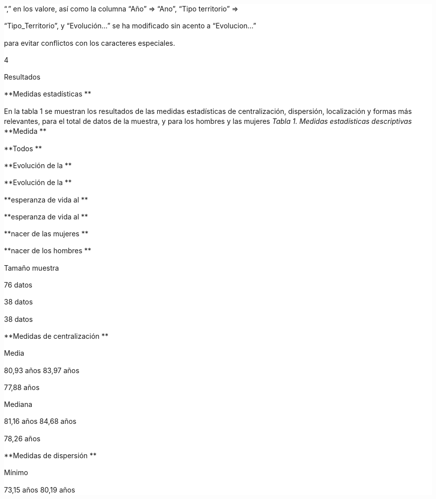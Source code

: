 “,” en los valore, así como la columna “Año” => “Ano”, “Tipo territorio” => 

“Tipo\_Territorio”, y “Evolución…” se ha modificado sin acento a “Evolucion…” 

para evitar conflictos con los caracteres especiales. 





4 





Resultados 



**Medidas estadísticas **



En la tabla 1 se muestran los resultados de las medidas estadísticas de centralización, dispersión, localización y formas más relevantes, para el total de datos de la muestra, y para los hombres y las mujeres *Tabla 1. Medidas estadísticas descriptivas* **Medida **

**Todos **

**Evolución de la **

**Evolución de la **

**esperanza de vida al **

**esperanza de vida al **

**nacer de las mujeres **

**nacer de los hombres **

Tamaño muestra 

76 datos 

38 datos 

38 datos 

**Medidas de centralización **

Media 

80,93 años 83,97 años 

77,88 años 

Mediana 

81,16 años 84,68 años 

78,26 años 

**Medidas de dispersión **

Mínimo 

73,15 años 80,19 años 
